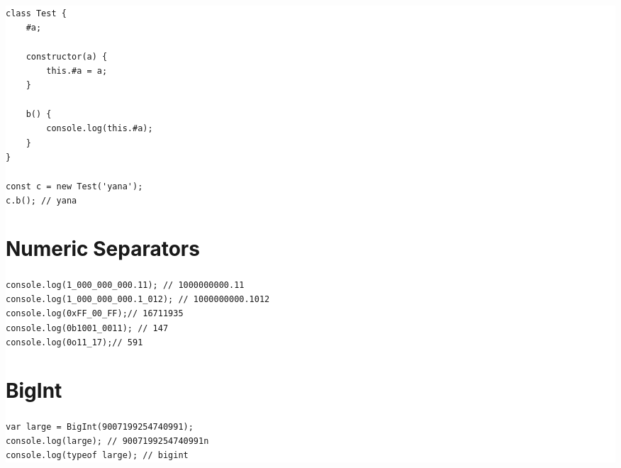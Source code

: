 ```
class Test {
    #a;

    constructor(a) {
        this.#a = a;
    }

    b() {
        console.log(this.#a);
    }
}

const c = new Test('yana');
c.b(); // yana
```

# Numeric Separators
```
console.log(1_000_000_000.11); // 1000000000.11
console.log(1_000_000_000.1_012); // 1000000000.1012
console.log(0xFF_00_FF);// 16711935
console.log(0b1001_0011); // 147
console.log(0o11_17);// 591
```

# BigInt
```
var large = BigInt(9007199254740991);
console.log(large); // 9007199254740991n
console.log(typeof large); // bigint
```
